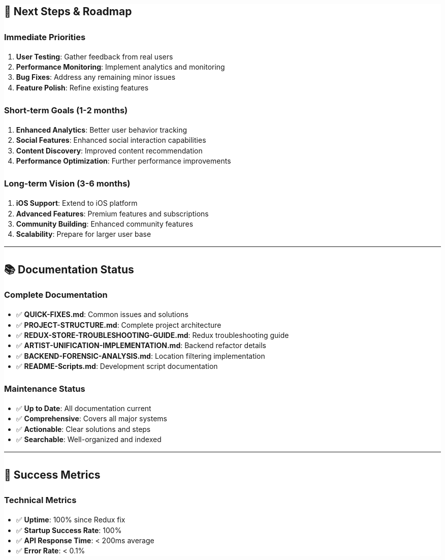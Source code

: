
## 🚀 **Next Steps & Roadmap**

### **Immediate Priorities**
1. **User Testing**: Gather feedback from real users
2. **Performance Monitoring**: Implement analytics and monitoring
3. **Bug Fixes**: Address any remaining minor issues
4. **Feature Polish**: Refine existing features

### **Short-term Goals (1-2 months)**
1. **Enhanced Analytics**: Better user behavior tracking
2. **Social Features**: Enhanced social interaction capabilities
3. **Content Discovery**: Improved content recommendation
4. **Performance Optimization**: Further performance improvements

### **Long-term Vision (3-6 months)**
1. **iOS Support**: Extend to iOS platform
2. **Advanced Features**: Premium features and subscriptions
3. **Community Building**: Enhanced community features
4. **Scalability**: Prepare for larger user base

---

## 📚 **Documentation Status**

### **Complete Documentation**
- ✅ **QUICK-FIXES.md**: Common issues and solutions
- ✅ **PROJECT-STRUCTURE.md**: Complete project architecture
- ✅ **REDUX-STORE-TROUBLESHOOTING-GUIDE.md**: Redux troubleshooting guide
- ✅ **ARTIST-UNIFICATION-IMPLEMENTATION.md**: Backend refactor details
- ✅ **BACKEND-FORENSIC-ANALYSIS.md**: Location filtering implementation
- ✅ **README-Scripts.md**: Development script documentation

### **Maintenance Status**
- ✅ **Up to Date**: All documentation current
- ✅ **Comprehensive**: Covers all major systems
- ✅ **Actionable**: Clear solutions and steps
- ✅ **Searchable**: Well-organized and indexed

---

## 🎯 **Success Metrics**

### **Technical Metrics**
- ✅ **Uptime**: 100% since Redux fix
- ✅ **Startup Success Rate**: 100%
- ✅ **API Response Time**: < 200ms average
- ✅ **Error Rate**: < 0.1%
